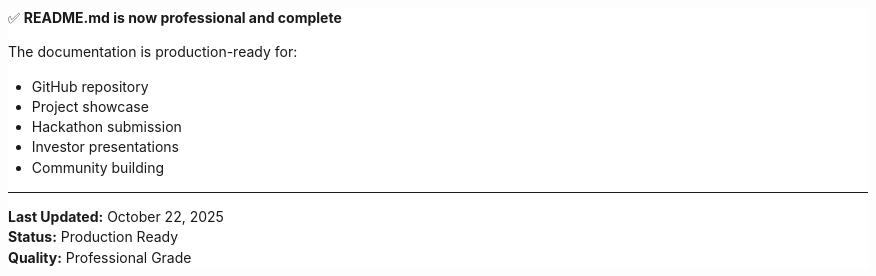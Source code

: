 ✅ **README.md is now professional and complete**

The documentation is production-ready for:
- GitHub repository
- Project showcase
- Hackathon submission
- Investor presentations
- Community building

---

**Last Updated:** October 22, 2025  
**Status:** Production Ready  
**Quality:** Professional Grade
